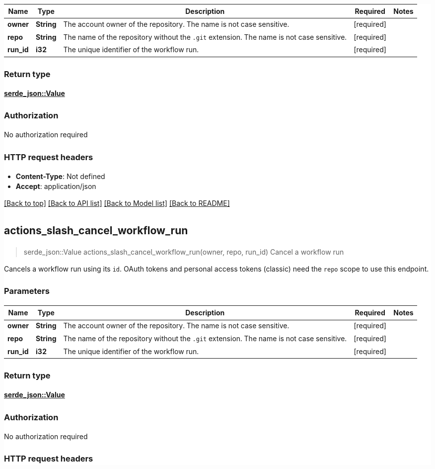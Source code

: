 
Name | Type | Description  | Required | Notes
------------- | ------------- | ------------- | ------------- | -------------
**owner** | **String** | The account owner of the repository. The name is not case sensitive. | [required] |
**repo** | **String** | The name of the repository without the `.git` extension. The name is not case sensitive. | [required] |
**run_id** | **i32** | The unique identifier of the workflow run. | [required] |

### Return type

[**serde_json::Value**](serde_json::Value.md)

### Authorization

No authorization required

### HTTP request headers

- **Content-Type**: Not defined
- **Accept**: application/json

[[Back to top]](#) [[Back to API list]](../README.md#documentation-for-api-endpoints) [[Back to Model list]](../README.md#documentation-for-models) [[Back to README]](../README.md)


## actions_slash_cancel_workflow_run

> serde_json::Value actions_slash_cancel_workflow_run(owner, repo, run_id)
Cancel a workflow run

Cancels a workflow run using its `id`.  OAuth tokens and personal access tokens (classic) need the `repo` scope to use this endpoint.

### Parameters


Name | Type | Description  | Required | Notes
------------- | ------------- | ------------- | ------------- | -------------
**owner** | **String** | The account owner of the repository. The name is not case sensitive. | [required] |
**repo** | **String** | The name of the repository without the `.git` extension. The name is not case sensitive. | [required] |
**run_id** | **i32** | The unique identifier of the workflow run. | [required] |

### Return type

[**serde_json::Value**](serde_json::Value.md)

### Authorization

No authorization required

### HTTP request headers
